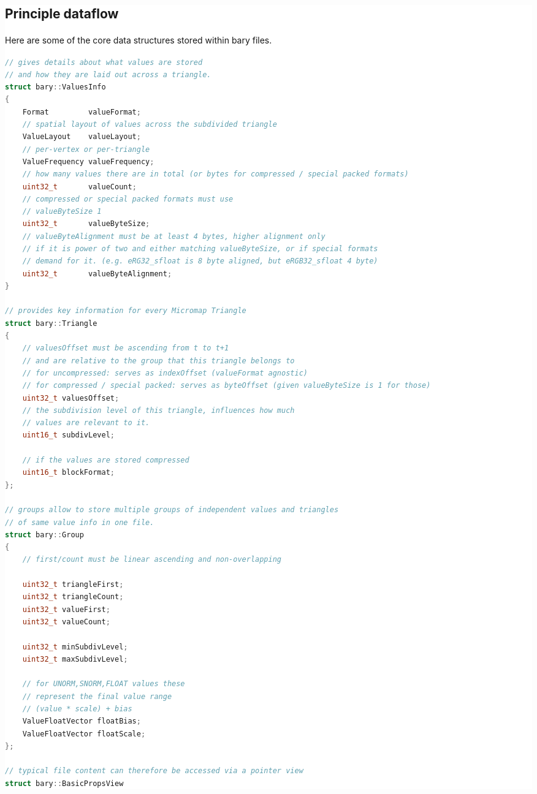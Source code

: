 ## Principle dataflow

Here are some of the core data structures stored within bary files.

``` c++
// gives details about what values are stored
// and how they are laid out across a triangle.
struct bary::ValuesInfo
{
    Format         valueFormat;
    // spatial layout of values across the subdivided triangle
    ValueLayout    valueLayout;
    // per-vertex or per-triangle
    ValueFrequency valueFrequency;
    // how many values there are in total (or bytes for compressed / special packed formats)
    uint32_t       valueCount;
    // compressed or special packed formats must use
    // valueByteSize 1
    uint32_t       valueByteSize;
    // valueByteAlignment must be at least 4 bytes, higher alignment only
    // if it is power of two and either matching valueByteSize, or if special formats
    // demand for it. (e.g. eRG32_sfloat is 8 byte aligned, but eRGB32_sfloat 4 byte)
    uint32_t       valueByteAlignment;
}

// provides key information for every Micromap Triangle
struct bary::Triangle
{
    // valuesOffset must be ascending from t to t+1
    // and are relative to the group that this triangle belongs to
    // for uncompressed: serves as indexOffset (valueFormat agnostic)
    // for compressed / special packed: serves as byteOffset (given valueByteSize is 1 for those)
    uint32_t valuesOffset;
    // the subdivision level of this triangle, influences how much
    // values are relevant to it.
    uint16_t subdivLevel;

    // if the values are stored compressed 
    uint16_t blockFormat;
};

// groups allow to store multiple groups of independent values and triangles
// of same value info in one file.
struct bary::Group
{
    // first/count must be linear ascending and non-overlapping

    uint32_t triangleFirst;
    uint32_t triangleCount;
    uint32_t valueFirst;
    uint32_t valueCount;

    uint32_t minSubdivLevel;
    uint32_t maxSubdivLevel;

    // for UNORM,SNORM,FLOAT values these
    // represent the final value range
    // (value * scale) + bias
    ValueFloatVector floatBias;
    ValueFloatVector floatScale;
};

// typical file content can therefore be accessed via a pointer view
struct bary::BasicPropsView
```